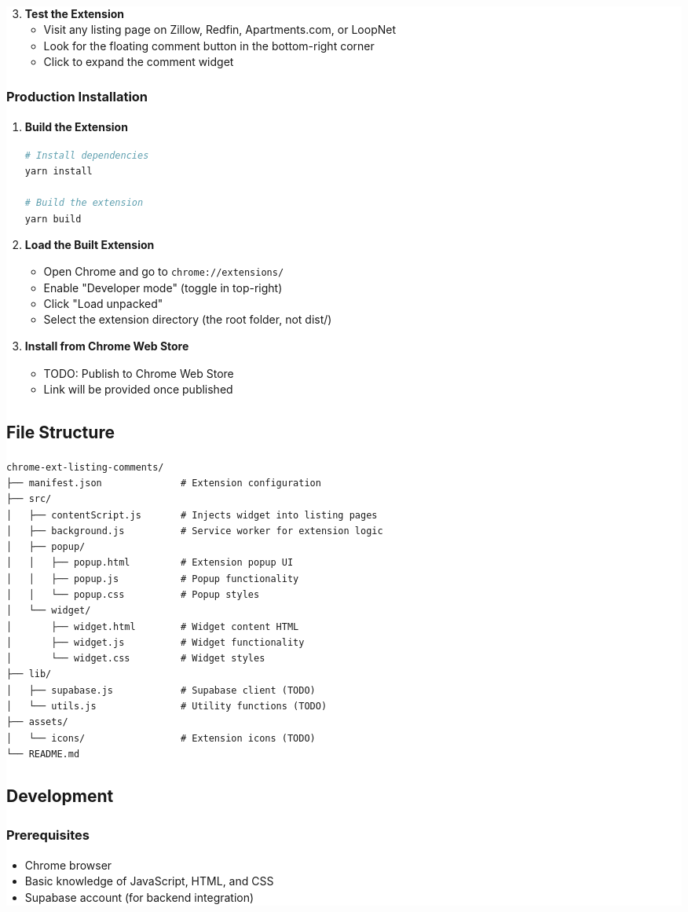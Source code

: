 3. **Test the Extension**
   - Visit any listing page on Zillow, Redfin, Apartments.com, or LoopNet
   - Look for the floating comment button in the bottom-right corner
   - Click to expand the comment widget

### Production Installation

1. **Build the Extension**
   ```bash
   # Install dependencies
   yarn install
   
   # Build the extension
   yarn build
   ```

2. **Load the Built Extension**
   - Open Chrome and go to `chrome://extensions/`
   - Enable "Developer mode" (toggle in top-right)
   - Click "Load unpacked"
   - Select the extension directory (the root folder, not dist/)

3. **Install from Chrome Web Store**
   - TODO: Publish to Chrome Web Store
   - Link will be provided once published

## File Structure

```
chrome-ext-listing-comments/
├── manifest.json              # Extension configuration
├── src/
│   ├── contentScript.js       # Injects widget into listing pages
│   ├── background.js          # Service worker for extension logic
│   ├── popup/
│   │   ├── popup.html         # Extension popup UI
│   │   ├── popup.js           # Popup functionality
│   │   └── popup.css          # Popup styles
│   └── widget/
│       ├── widget.html        # Widget content HTML
│       ├── widget.js          # Widget functionality
│       └── widget.css         # Widget styles
├── lib/
│   ├── supabase.js            # Supabase client (TODO)
│   └── utils.js               # Utility functions (TODO)
├── assets/
│   └── icons/                 # Extension icons (TODO)
└── README.md
```

## Development

### Prerequisites
- Chrome browser
- Basic knowledge of JavaScript, HTML, and CSS
- Supabase account (for backend integration)
